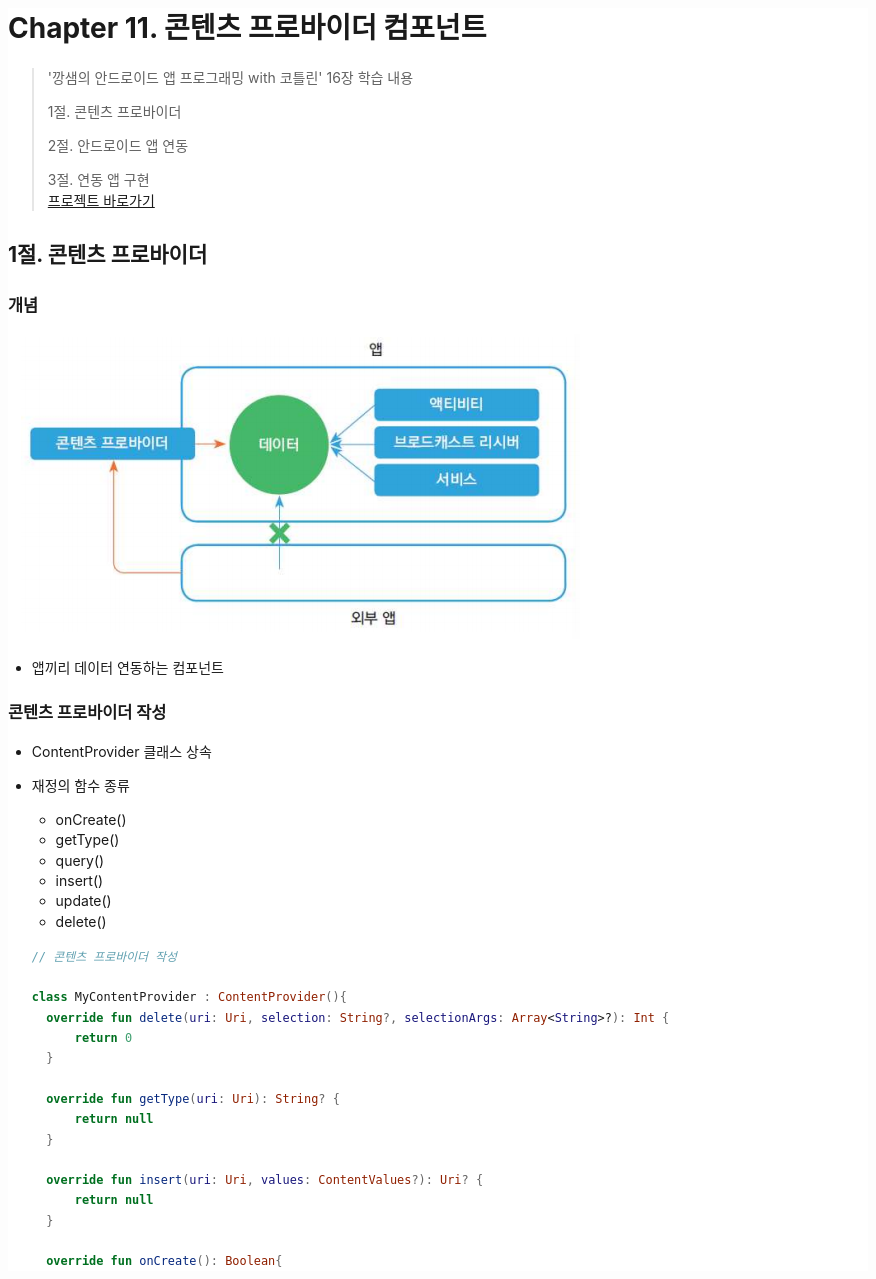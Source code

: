 # Chapter 11. 콘텐츠 프로바이더 컴포넌트

> '깡샘의 안드로이드 앱 프로그래밍 with 코틀린' 16장 학습 내용
>
> 1절. 콘텐츠 프로바이더
>
> 2절. 안드로이드 앱 연동
>
> 3절. 연동 앱 구현  
> [프로젝트 바로가기](https://github.com/BangYunseo/AndroidProject/tree/main/ch11)

## 1절. 콘텐츠 프로바이더

### 개념

<img src="https://github.com/BangYunseo/TIL/blob/main/Android/Image/ch11/ch11-01-CPC.PNG" height="auto" />

- 앱끼리 데이터 연동하는 컴포넌트

### 콘텐츠 프로바이더 작성

- ContentProvider 클래스 상속
- 재정의 함수 종류

  - onCreate()
  - getType()
  - query()
  - insert()
  - update()
  - delete()

  ```kt
  // 콘텐츠 프로바이더 작성

  class MyContentProvider : ContentProvider(){
    override fun delete(uri: Uri, selection: String?, selectionArgs: Array<String>?): Int {
        return 0
    }

    override fun getType(uri: Uri): String? {
        return null
    }

    override fun insert(uri: Uri, values: ContentValues?): Uri? {
        return null
    }

    override fun onCreate(): Boolean{
  ```